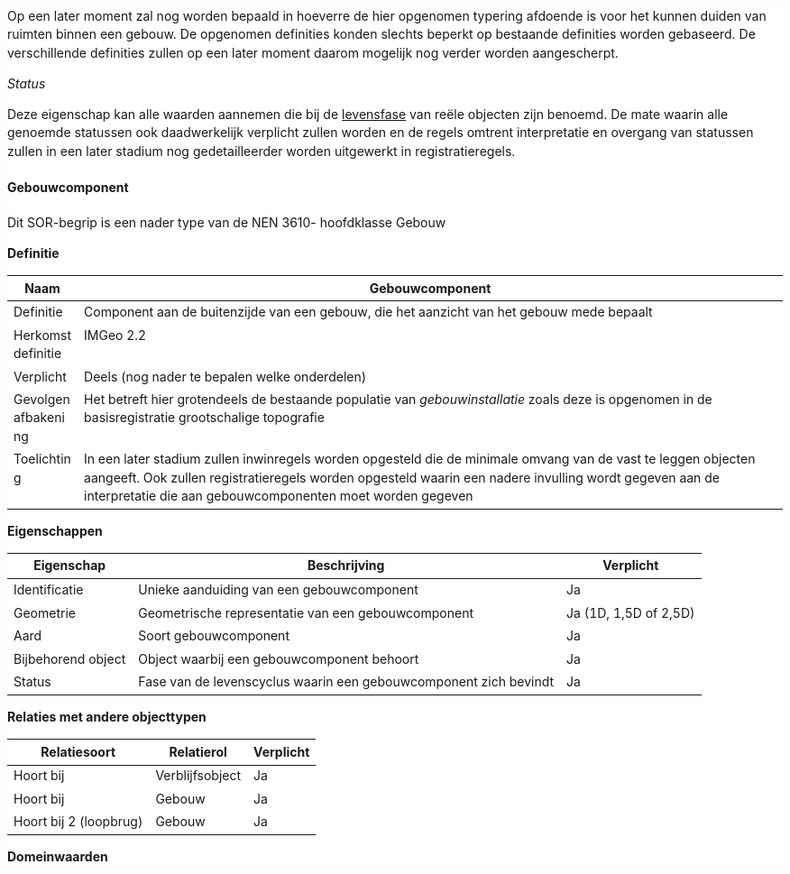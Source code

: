 
Op een later moment zal nog worden bepaald in hoeverre de hier opgenomen typering afdoende is voor het kunnen duiden van ruimten binnen een gebouw. De opgenomen definities konden slechts beperkt op bestaande definities worden gebaseerd. De verschillende definities zullen op een later moment daarom mogelijk nog verder worden aangescherpt.

*Status* 

Deze eigenschap kan alle waarden aannemen die bij de [levensfase](#levensfasen) van reële objecten zijn benoemd. De mate waarin alle genoemde statussen ook daadwerkelijk verplicht zullen worden en de regels omtrent interpretatie en overgang van statussen zullen in een later stadium nog gedetailleerder worden uitgewerkt in registratieregels.    



#### Gebouwcomponent

Dit SOR-begrip is een nader type van de NEN 3610- hoofdklasse Gebouw 

**Definitie**

| Naam    | Gebouwcomponent    |
|---|---|
| Definitie | Component aan de buitenzijde van een gebouw, die het aanzicht van het gebouw mede bepaalt |
|Herkomst definitie    |IMGeo 2.2|
|Verplicht    | Deels (nog nader te bepalen welke onderdelen) |
|Gevolgen afbakening    |Het betreft hier grotendeels de bestaande populatie van *gebouwinstallatie* zoals deze is opgenomen in de basisregistratie grootschalige topografie|
|Toelichting| In een later stadium zullen inwinregels worden opgesteld die de minimale omvang van de vast te leggen objecten aangeeft. Ook zullen registratieregels worden opgesteld waarin een nadere invulling wordt gegeven aan de interpretatie die aan gebouwcomponenten moet worden gegeven |

**Eigenschappen**

|Eigenschap     |Beschrijving     |Verplicht     |
|---|---|---|
|Identificatie     |Unieke aanduiding van een gebouwcomponent|Ja |
|Geometrie |Geometrische representatie van een gebouwcomponent     |Ja (1D, 1,5D of 2,5D)|
|Aard|Soort gebouwcomponent|Ja |
|Bijbehorend object |Object waarbij een gebouwcomponent behoort|Ja|
|Status     |Fase van de levenscyclus waarin een gebouwcomponent zich bevindt     |Ja     |


**Relaties met andere objecttypen** 

|Relatiesoort     |Relatierol |Verplicht|
|---|---|---|
|Hoort bij|Verblijfsobject|Ja|
|Hoort bij|Gebouw|Ja|
|Hoort bij 2 (loopbrug) | Gebouw|Ja|

**Domeinwaarden**
